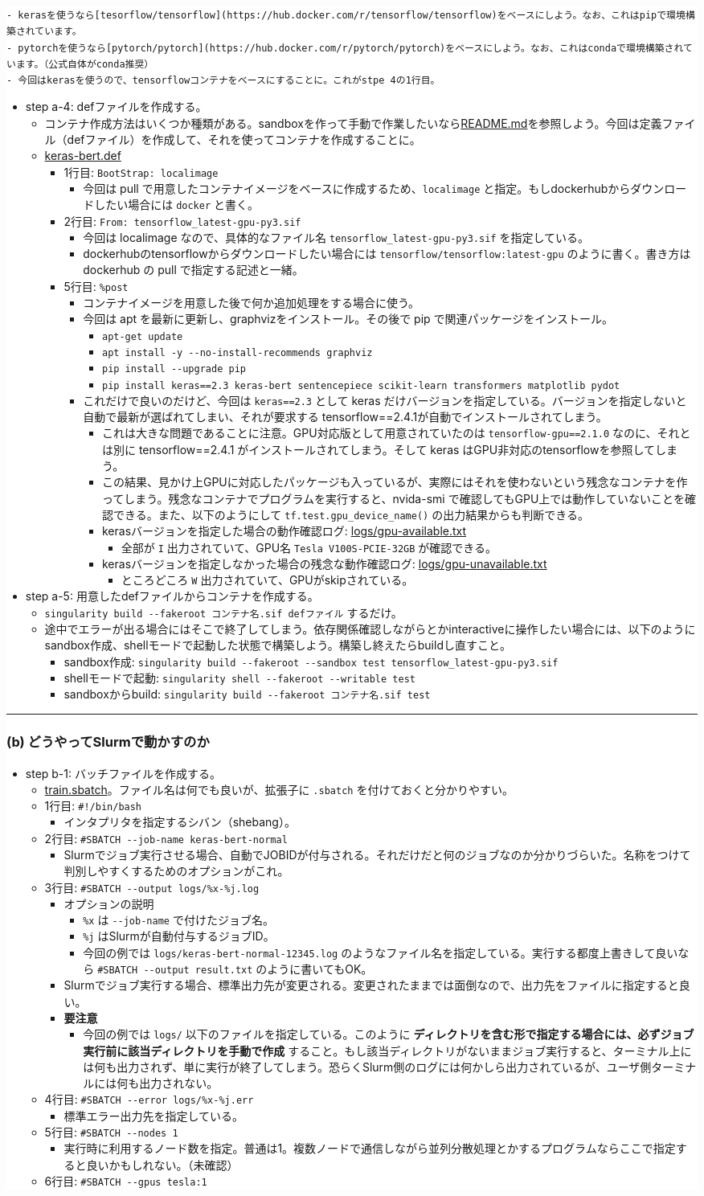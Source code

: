     - kerasを使うなら[tesorflow/tensorflow](https://hub.docker.com/r/tensorflow/tensorflow)をベースにしよう。なお、これはpipで環境構築されています。
    - pytorchを使うなら[pytorch/pytorch](https://hub.docker.com/r/pytorch/pytorch)をベースにしよう。なお、これはcondaで環境構築されています。（公式自体がconda推奨）
    - 今回はkerasを使うので、tensorflowコンテナをベースにすることに。これがstpe 4の1行目。
- step a-4: defファイルを作成する。
    - コンテナ作成方法はいくつか種類がある。sandboxを作って手動で作業したいなら[README.md](README.md)を参照しよう。今回は定義ファイル（defファイル）を作成して、それを使ってコンテナを作成することに。
    - [keras-bert.def](keras-bert.def)
        - 1行目: ``BootStrap: localimage``
            - 今回は pull で用意したコンテナイメージをベースに作成するため、``localimage`` と指定。もしdockerhubからダウンロードしたい場合には ``docker`` と書く。
        - 2行目: ``From: tensorflow_latest-gpu-py3.sif``
            - 今回は localimage なので、具体的なファイル名 ``tensorflow_latest-gpu-py3.sif`` を指定している。
            - dockerhubのtensorflowからダウンロードしたい場合には ``tensorflow/tensorflow:latest-gpu`` のように書く。書き方は dockerhub の pull で指定する記述と一緒。
        - 5行目: ``%post``
            - コンテナイメージを用意した後で何か追加処理をする場合に使う。
            - 今回は apt を最新に更新し、graphvizをインストール。その後で pip で関連パッケージをインストール。
              - ``apt-get update``
              - ``apt install -y --no-install-recommends graphviz``
              - ``pip install --upgrade pip``
              - ``pip install keras==2.3 keras-bert sentencepiece scikit-learn transformers matplotlib pydot``
            - これだけで良いのだけど、今回は ``keras==2.3`` として keras だけバージョンを指定している。バージョンを指定しないと自動で最新が選ばれてしまい、それが要求する tensorflow==2.4.1が自動でインストールされてしまう。
                - これは大きな問題であることに注意。GPU対応版として用意されていたのは ``tensorflow-gpu==2.1.0`` なのに、それとは別に tensorflow==2.4.1 がインストールされてしまう。そして keras はGPU非対応のtensorflowを参照してしまう。
                - この結果、見かけ上GPUに対応したパッケージも入っているが、実際にはそれを使わないという残念なコンテナを作ってしまう。残念なコンテナでプログラムを実行すると、nvida-smi で確認してもGPU上では動作していないことを確認できる。また、以下のようにして ``tf.test.gpu_device_name()`` の出力結果からも判断できる。
                - kerasバージョンを指定した場合の動作確認ログ: [logs/gpu-available.txt](logs/gpu-available.txt)
                    - 全部が ``I`` 出力されていて、GPU名 ``Tesla V100S-PCIE-32GB`` が確認できる。
                - kerasバージョンを指定しなかった場合の残念な動作確認ログ: [logs/gpu-unavailable.txt](logs/gpu-unavailable.txt)
                    - ところどころ ``W`` 出力されていて、GPUがskipされている。
- step a-5: 用意したdefファイルからコンテナを作成する。
    - ``singularity build --fakeroot コンテナ名.sif defファイル`` するだけ。
    - 途中でエラーが出る場合にはそこで終了してしまう。依存関係確認しながらとかinteractiveに操作したい場合には、以下のようにsandbox作成、shellモードで起動した状態で構築しよう。構築し終えたらbuildし直すこと。
        - sandbox作成: ``singularity build --fakeroot --sandbox test tensorflow_latest-gpu-py3.sif``
        - shellモードで起動: ``singularity shell --fakeroot --writable test``
        - sandboxからbuild: ``singularity build --fakeroot コンテナ名.sif test``

---
### (b) どうやってSlurmで動かすのか
- step b-1: バッチファイルを作成する。
    - [train.sbatch](train.sbatch)。ファイル名は何でも良いが、拡張子に ``.sbatch`` を付けておくと分かりやすい。
    - 1行目: ``#!/bin/bash``
        - インタプリタを指定するシバン（shebang）。
    - 2行目: ``#SBATCH --job-name keras-bert-normal``
        - Slurmでジョブ実行させる場合、自動でJOBIDが付与される。それだけだと何のジョブなのか分かりづらいた。名称をつけて判別しやすくするためのオプションがこれ。
    - 3行目: ``#SBATCH --output logs/%x-%j.log``
        - オプションの説明
            - ``%x`` は ``--job-name`` で付けたジョブ名。
            - ``%j`` はSlurmが自動付与するジョブID。
            - 今回の例では ``logs/keras-bert-normal-12345.log`` のようなファイル名を指定している。実行する都度上書きして良いなら ``#SBATCH --output result.txt`` のように書いてもOK。
        - Slurmでジョブ実行する場合、標準出力先が変更される。変更されたままでは面倒なので、出力先をファイルに指定すると良い。
        - **要注意**
            - 今回の例では ``logs/`` 以下のファイルを指定している。このように **ディレクトリを含む形で指定する場合には、必ずジョブ実行前に該当ディレクトリを手動で作成** すること。もし該当ディレクトリがないままジョブ実行すると、ターミナル上には何も出力されず、単に実行が終了してしまう。恐らくSlurm側のログには何かしら出力されているが、ユーザ側ターミナルには何も出力されない。
    - 4行目: ``#SBATCH --error logs/%x-%j.err``
        - 標準エラー出力先を指定している。
    - 5行目: ``#SBATCH --nodes 1``
        - 実行時に利用するノード数を指定。普通は1。複数ノードで通信しながら並列分散処理とかするプログラムならここで指定すると良いかもしれない。（未確認）
    - 6行目: ``#SBATCH --gpus tesla:1``